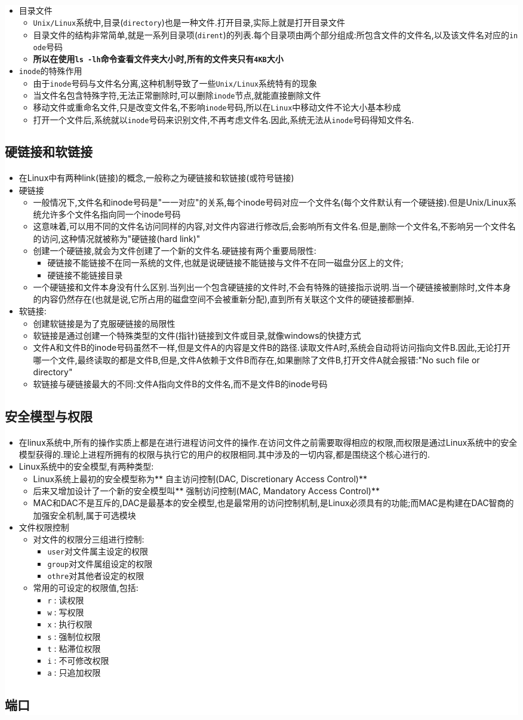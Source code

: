 + 目录文件
  - `Unix/Linux`系统中,目录(`directory`)也是一种文件.打开目录,实际上就是打开目录文件
  - 目录文件的结构非常简单,就是一系列目录项(`dirent`)的列表.每个目录项由两个部分组成:所包含文件的文件名,以及该文件名对应的`inode`号码
  - **所以在使用`ls -lh`命令查看文件夹大小时,所有的文件夹只有`4KB`大小**
+ `inode`的特殊作用
  - 由于`inode`号码与文件名分离,这种机制导致了一些`Unix/Linux`系统特有的现象
  - 当文件名包含特殊字符,无法正常删除时,可以删除`inode`节点,就能直接删除文件
  - 移动文件或重命名文件,只是改变文件名,不影响`inode`号码,所以在`Linux`中移动文件不论大小基本秒成
  - 打开一个文件后,系统就以`inode`号码来识别文件,不再考虑文件名.因此,系统无法从`inode`号码得知文件名.

## 硬链接和软链接 

+ 在Linux中有两种link(链接)的概念,一般称之为硬链接和软链接(或符号链接)
+ 硬链接
  + 一般情况下,文件名和inode号码是"一一对应"的关系,每个inode号码对应一个文件名(每个文件默认有一个硬链接).但是Unix/Linux系统允许多个文件名指向同一个inode号码
  + 这意味着,可以用不同的文件名访问同样的内容,对文件内容进行修改后,会影响所有文件名.但是,删除一个文件名,不影响另一个文件名的访问,这种情况就被称为"硬链接(hard link)"
  + 创建一个硬链接,就会为文件创建了一个新的文件名.硬链接有两个重要局限性:
    + 硬链接不能链接不在同一系统的文件,也就是说硬链接不能链接与文件不在同一磁盘分区上的文件;
    + 硬链接不能链接目录
  + 一个硬链接和文件本身没有什么区别.当列出一个包含硬链接的文件时,不会有特殊的链接指示说明.当一个硬链接被删除时,文件本身的内容仍然存在(也就是说,它所占用的磁盘空间不会被重新分配),直到所有关联这个文件的硬链接都删掉.
+ 软链接:
  + 创建软链接是为了克服硬链接的局限性
  + 软链接是通过创建一个特殊类型的文件(指针)链接到文件或目录,就像windows的快捷方式
  + 文件A和文件B的inode号码虽然不一样,但是文件A的内容是文件B的路径.读取文件A时,系统会自动将访问指向文件B.因此,无论打开哪一个文件,最终读取的都是文件B,但是,文件A依赖于文件B而存在,如果删除了文件B,打开文件A就会报错:"No such file or directory"
  + 软链接与硬链接最大的不同:文件A指向文件B的文件名,而不是文件B的inode号码

## 安全模型与权限 

+ 在linux系统中,所有的操作实质上都是在进行进程访问文件的操作.在访问文件之前需要取得相应的权限,而权限是通过Linux系统中的安全模型获得的.理论上进程所拥有的权限与执行它的用户的权限相同.其中涉及的一切内容,都是围绕这个核心进行的.
+ Linux系统中的安全模型,有两种类型:
  + Linux系统上最初的安全模型称为** 自主访问控制(DAC, Discretionary Access Control)** 
  + 后来又增加设计了一个新的安全模型叫** 强制访问控制(MAC, Mandatory Access Control)** 
  + MAC和DAC不是互斥的,DAC是最基本的安全模型,也是最常用的访问控制机制,是Linux必须具有的功能;而MAC是构建在DAC智商的加强安全机制,属于可选模块
+ 文件权限控制
  + 对文件的权限分三组进行控制:
    + `user`对文件属主设定的权限
    + `group`对文件属组设定的权限
    + `othre`对其他者设定的权限
  + 常用的可设定的权限值,包括:
    + `r` : 读权限
    + `w` : 写权限
    + `x` : 执行权限
    + `s` : 强制位权限
    + `t` : 粘滞位权限
    + `i` : 不可修改权限
    + `a` : 只追加权限

## 端口 
